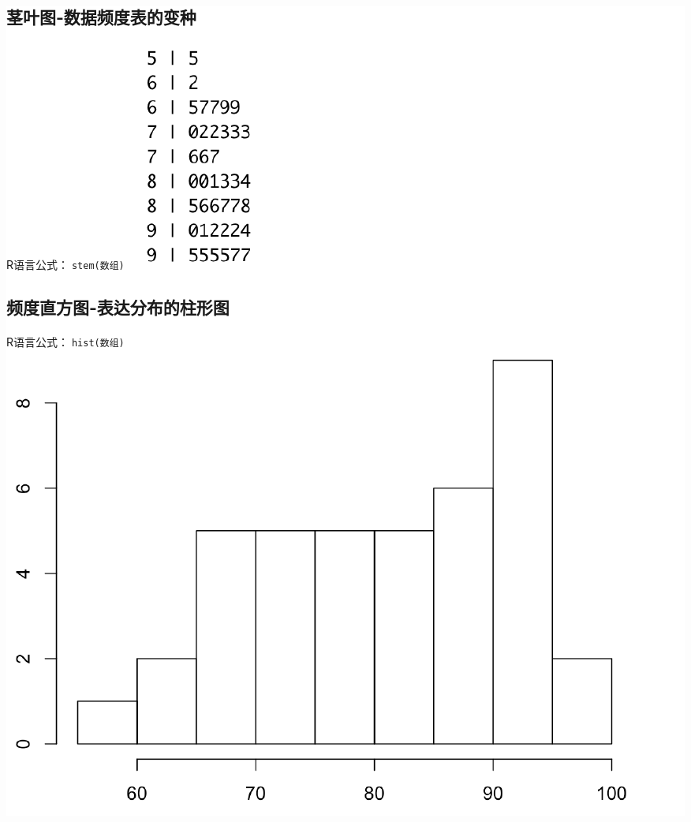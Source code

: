 
## 茎叶图-数据频度表的变种

R语⾔公式：
`stem(数组)`
![茎叶图](茎叶图-数据频度表的变种.png "茎叶图")

## 频度直⽅图-表达分布的柱形图

R语⾔公式：
`hist(数组)`
![频度直⽅图](频度直⽅图-表达分布的柱形图.png "频度直⽅图")

